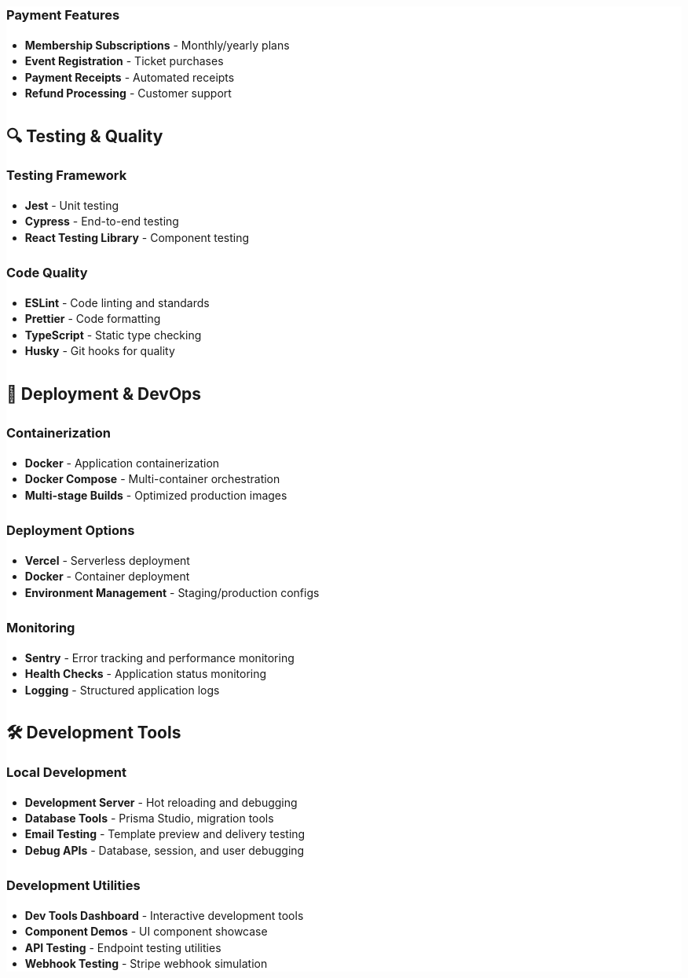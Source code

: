 ### Payment Features
- **Membership Subscriptions** - Monthly/yearly plans
- **Event Registration** - Ticket purchases
- **Payment Receipts** - Automated receipts
- **Refund Processing** - Customer support

## 🔍 Testing & Quality

### Testing Framework
- **Jest** - Unit testing
- **Cypress** - End-to-end testing
- **React Testing Library** - Component testing

### Code Quality
- **ESLint** - Code linting and standards
- **Prettier** - Code formatting
- **TypeScript** - Static type checking
- **Husky** - Git hooks for quality

## 🚀 Deployment & DevOps

### Containerization
- **Docker** - Application containerization
- **Docker Compose** - Multi-container orchestration
- **Multi-stage Builds** - Optimized production images

### Deployment Options
- **Vercel** - Serverless deployment
- **Docker** - Container deployment
- **Environment Management** - Staging/production configs

### Monitoring
- **Sentry** - Error tracking and performance monitoring
- **Health Checks** - Application status monitoring
- **Logging** - Structured application logs

## 🛠️ Development Tools

### Local Development
- **Development Server** - Hot reloading and debugging
- **Database Tools** - Prisma Studio, migration tools
- **Email Testing** - Template preview and delivery testing
- **Debug APIs** - Database, session, and user debugging

### Development Utilities
- **Dev Tools Dashboard** - Interactive development tools
- **Component Demos** - UI component showcase
- **API Testing** - Endpoint testing utilities
- **Webhook Testing** - Stripe webhook simulation
